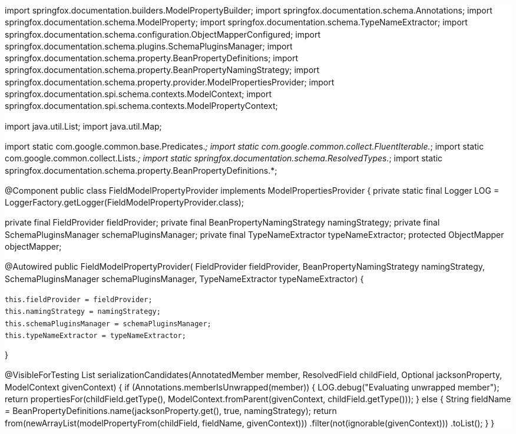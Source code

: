 import springfox.documentation.builders.ModelPropertyBuilder;
import springfox.documentation.schema.Annotations;
import springfox.documentation.schema.ModelProperty;
import springfox.documentation.schema.TypeNameExtractor;
import springfox.documentation.schema.configuration.ObjectMapperConfigured;
import springfox.documentation.schema.plugins.SchemaPluginsManager;
import springfox.documentation.schema.property.BeanPropertyDefinitions;
import springfox.documentation.schema.property.BeanPropertyNamingStrategy;
import springfox.documentation.schema.property.provider.ModelPropertiesProvider;
import springfox.documentation.spi.schema.contexts.ModelContext;
import springfox.documentation.spi.schema.contexts.ModelPropertyContext;

import java.util.List;
import java.util.Map;

import static com.google.common.base.Predicates.*;
import static com.google.common.collect.FluentIterable.*;
import static com.google.common.collect.Lists.*;
import static springfox.documentation.schema.ResolvedTypes.*;
import static springfox.documentation.schema.property.BeanPropertyDefinitions.*;

@Component
public class FieldModelPropertyProvider implements ModelPropertiesProvider {
  private static final Logger LOG = LoggerFactory.getLogger(FieldModelPropertyProvider.class);

  private final FieldProvider fieldProvider;
  private final BeanPropertyNamingStrategy namingStrategy;
  private final SchemaPluginsManager schemaPluginsManager;
  private final TypeNameExtractor typeNameExtractor;
  protected ObjectMapper objectMapper;

  @Autowired
  public FieldModelPropertyProvider(
      FieldProvider fieldProvider,
      BeanPropertyNamingStrategy namingStrategy,
      SchemaPluginsManager schemaPluginsManager,
      TypeNameExtractor typeNameExtractor) {

    this.fieldProvider = fieldProvider;
    this.namingStrategy = namingStrategy;
    this.schemaPluginsManager = schemaPluginsManager;
    this.typeNameExtractor = typeNameExtractor;
  }

  @VisibleForTesting
  List<ModelProperty> serializationCandidates(AnnotatedMember member, ResolvedField
      childField, Optional<BeanPropertyDefinition> jacksonProperty, ModelContext givenContext) {
    if (Annotations.memberIsUnwrapped(member)) {
      LOG.debug("Evaluating unwrapped member");
      return propertiesFor(childField.getType(), ModelContext.fromParent(givenContext, childField.getType()));
    } else {
      String fieldName = BeanPropertyDefinitions.name(jacksonProperty.get(), true, namingStrategy);
      return from(newArrayList(modelPropertyFrom(childField, fieldName, givenContext)))
          .filter(not(ignorable(givenContext)))
          .toList();
    }
  }
